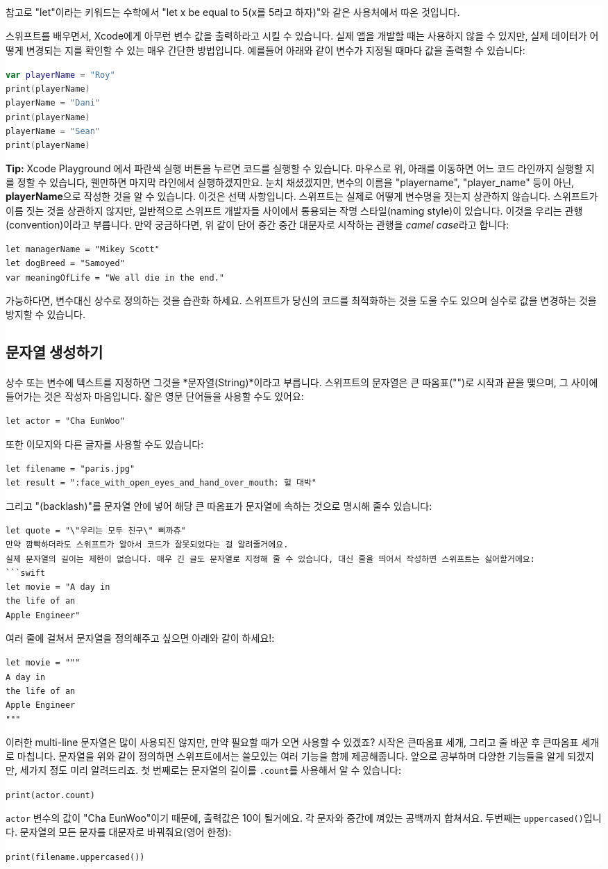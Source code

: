 참고로 "let"이라는 키워드는 수학에서 "let x be equal to 5(x를 5라고 하자)"와 같은 사용처에서 따온 것입니다.

스위프트를 배우면서, Xcode에게 아무런 변수 값을 출력하라고 시킬 수 있습니다. 실제 앱을 개발할 때는 사용하지 않을 수 있지만, 실제 데이터가 어떻게 변경되는 지를 확인할 수 있는 매우 간단한 방법입니다.
예를들어 아래와 같이 변수가 지정될 때마다 값을 출력할 수 있습니다:
```swift
var playerName = "Roy"
print(playerName)
playerName = "Dani"
print(playerName)
playerName = "Sean"
print(playerName)
```
**Tip:** Xcode Playground 에서 파란색 실행 버튼을 누르면 코드를 실행할 수 있습니다. 마우스로 위, 아래를 이동하면 어느 코드 라인까지 실행할 지를 정할 수 있습니다, 웬만하면 마지막 라인에서 실행하겠지만요.
눈치 채셨겠지만, 변수의 이름을 "playername", "player_name" 등이 아닌, **playerName**으로 작성한 것을 알 수 있습니다. 이것은 선택 사항입니다. 스위프트는 실제로 어떻게 변수명을 짓는지 상관하지 않습니다.
스위프트가 이름 짓는 것을 상관하지 않지만, 일반적으로 스위프트 개발자들 사이에서 통용되는 작명 스타일(naming style)이 있습니다. 이것을 우리는 관행(convention)이라고 부릅니다. 만약 궁금하다면, 위 같이 단어 중간 중간 대문자로 시작하는 관행을 *camel case*라고 합니다:
```
let managerName = "Mikey Scott"
let dogBreed = "Samoyed"
var meaningOfLife = "We all die in the end."
```
 가능하다면, 변수대신 상수로 정의하는 것을 습관화 하세요. 스위프트가 당신의 코드를 최적화하는 것을 도울 수도 있으며 실수로 값을 변경하는 것을 방지할 수 있습니다.
 
 ## 문자열 생성하기
 
상수 또는 변수에 텍스트를 지정하면 그것을 *문자열(String)*이라고 부릅니다.
스위프트의 문자열은 큰 따옴표("")로 시작과 끝을 맺으며, 그 사이에 들어가는 것은 작성자 마음입니다. 잛은 영문 단어들을 사용할 수도 있어요:
```
let actor = "Cha EunWoo"
```
또한 이모지와 다른 글자를 사용할 수도 있습니다:
```
let filename = "paris.jpg"
let result = ":face_with_open_eyes_and_hand_over_mouth: 헐 대박"
```
그리고 "\(backlash)"를 문자열 안에 넣어 해당 큰 따옴표가 문자열에 속하는 것으로 명시해 줄수 있습니다:
```
let quote = "\"우리는 모두 친구\" 삐까츄"
만약 깜빡하더라도 스위프트가 알아서 코드가 잘못되었다는 걸 알려줄거에요.
실제 문자열의 길이는 제한이 없습니다. 매우 긴 글도 문자열로 지정해 줄 수 있습니다, 대신 줄을 띄어서 작성하면 스위프트는 싫어할거에요:
```swift
let movie = "A day in
the life of an
Apple Engineer"
```
여러 줄에 걸쳐서 문자열을 정의해주고 싶으면 아래와 같이 하세요!:
```
let movie = """
A day in
the life of an
Apple Engineer
"""
```
이러한 multi-line 문자열은 많이 사용되진 않지만, 만약 필요할 때가 오면 사용할 수 있겠죠? 시작은 큰따옴표 세개, 그리고 줄 바꾼 후 큰따옴표 세개로 마칩니다.
문자열을 위와 같이 정의하면 스위프트에서는 쓸모있는 여러 기능을 함께 제공해줍니다. 앞으로 공부하며 다양한 기능들을 알게 되겠지만, 세가지 정도 미리 알려드리죠.
첫 번째로는 문자열의 길이를 `.count`를 사용해서 알 수 있습니다:
```
print(actor.count)
```
`actor` 변수의 값이 "Cha EunWoo"이기 때문에, 출력값은 10이 될거에요. 각 문자와 중간에 껴있는 공백까지 합쳐서요.
두번째는 `uppercased()`입니다. 문자열의 모든 문자를 대문자로 바꿔줘요(영어 한정):
```
print(filename.uppercased())
```